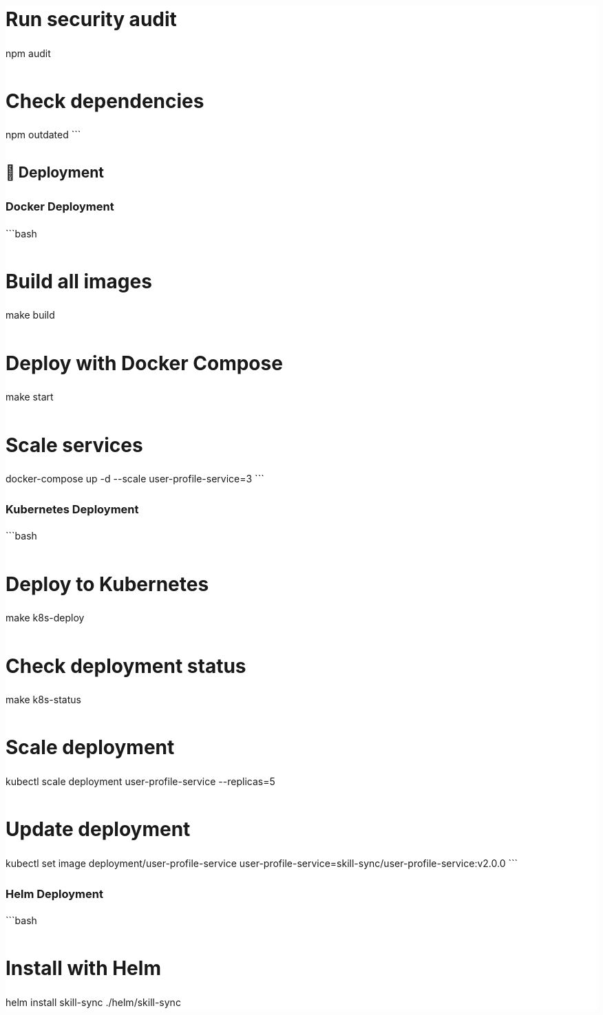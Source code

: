 # Run security audit
npm audit

# Check dependencies
npm outdated
\`\`\`

## 🚀 Deployment

### Docker Deployment
\`\`\`bash
# Build all images
make build

# Deploy with Docker Compose
make start

# Scale services
docker-compose up -d --scale user-profile-service=3
\`\`\`

### Kubernetes Deployment
\`\`\`bash
# Deploy to Kubernetes
make k8s-deploy

# Check deployment status
make k8s-status

# Scale deployment
kubectl scale deployment user-profile-service --replicas=5

# Update deployment
kubectl set image deployment/user-profile-service user-profile-service=skill-sync/user-profile-service:v2.0.0
\`\`\`

### Helm Deployment
\`\`\`bash
# Install with Helm
helm install skill-sync ./helm/skill-sync
